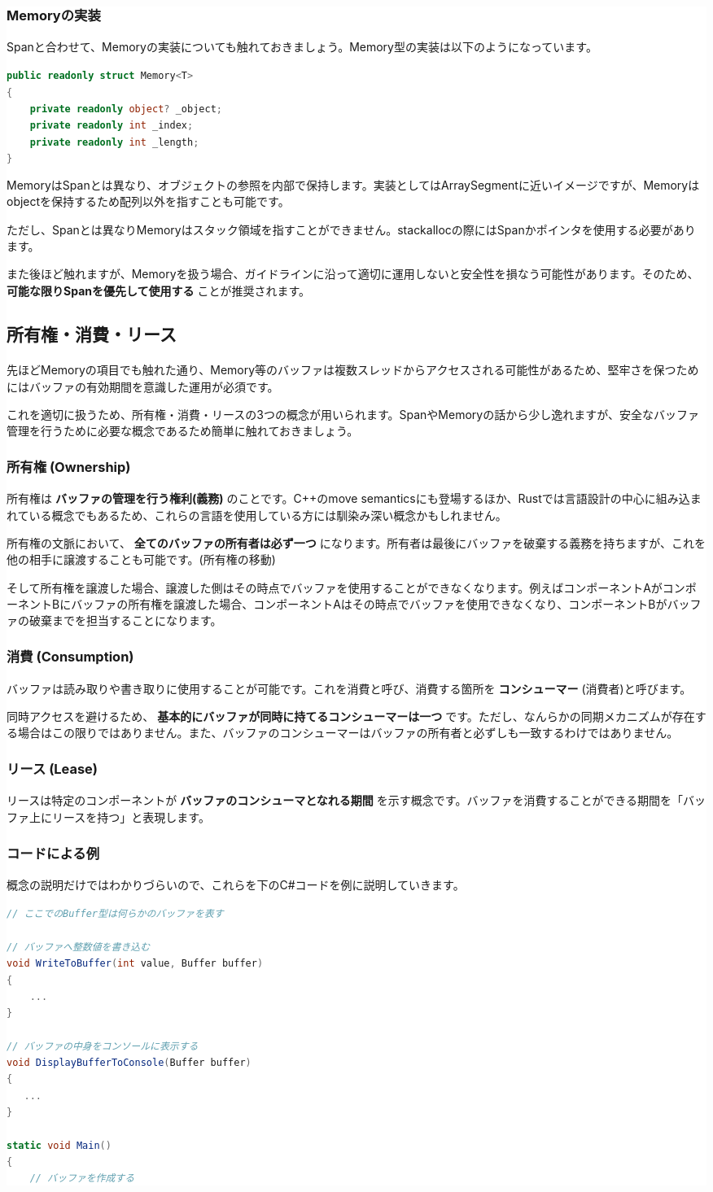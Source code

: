 ### Memory<T>の実装

Spanと合わせて、Memoryの実装についても触れておきましょう。Memory<T>型の実装は以下のようになっています。

```c#
public readonly struct Memory<T>
{
    private readonly object? _object;
    private readonly int _index;
    private readonly int _length;
}
```

MemoryはSpanとは異なり、オブジェクトの参照を内部で保持します。実装としてはArraySegment<T>に近いイメージですが、Memoryはobjectを保持するため配列以外を指すことも可能です。

ただし、Spanとは異なりMemoryはスタック領域を指すことができません。stackallocの際にはSpanかポインタを使用する必要があります。

また後ほど触れますが、Memoryを扱う場合、ガイドラインに沿って適切に運用しないと安全性を損なう可能性があります。そのため、 **可能な限りSpanを優先して使用する** ことが推奨されます。

## 所有権・消費・リース

先ほどMemory<T>の項目でも触れた通り、Memory<T>等のバッファは複数スレッドからアクセスされる可能性があるため、堅牢さを保つためにはバッファの有効期間を意識した運用が必須です。

これを適切に扱うため、所有権・消費・リースの3つの概念が用いられます。SpanやMemoryの話から少し逸れますが、安全なバッファ管理を行うために必要な概念であるため簡単に触れておきましょう。

### 所有権 (Ownership)

所有権は **バッファの管理を行う権利(義務)** のことです。C++のmove semanticsにも登場するほか、Rustでは言語設計の中心に組み込まれている概念でもあるため、これらの言語を使用している方には馴染み深い概念かもしれません。

所有権の文脈において、 **全てのバッファの所有者は必ず一つ** になります。所有者は最後にバッファを破棄する義務を持ちますが、これを他の相手に譲渡することも可能です。(所有権の移動)

そして所有権を譲渡した場合、譲渡した側はその時点でバッファを使用することができなくなります。例えばコンポーネントAがコンポーネントBにバッファの所有権を譲渡した場合、コンポーネントAはその時点でバッファを使用できなくなり、コンポーネントBがバッファの破棄までを担当することになります。

### 消費 (Consumption)

バッファは読み取りや書き取りに使用することが可能です。これを消費と呼び、消費する箇所を **コンシューマー** (消費者)と呼びます。

同時アクセスを避けるため、 **基本的にバッファが同時に持てるコンシューマーは一つ** です。ただし、なんらかの同期メカニズムが存在する場合はこの限りではありません。また、バッファのコンシューマーはバッファの所有者と必ずしも一致するわけではありません。

### リース (Lease)

リースは特定のコンポーネントが **バッファのコンシューマとなれる期間** を示す概念です。バッファを消費することができる期間を「バッファ上にリースを持つ」と表現します。

### コードによる例

概念の説明だけではわかりづらいので、これらを下のC#コードを例に説明していきます。

```c#
// ここでのBuffer型は何らかのバッファを表す

// バッファへ整数値を書き込む
void WriteToBuffer(int value, Buffer buffer)
{
    ...
}

// バッファの中身をコンソールに表示する
void DisplayBufferToConsole(Buffer buffer)
{
   ...
}

static void Main()
{
    // バッファを作成する
```
